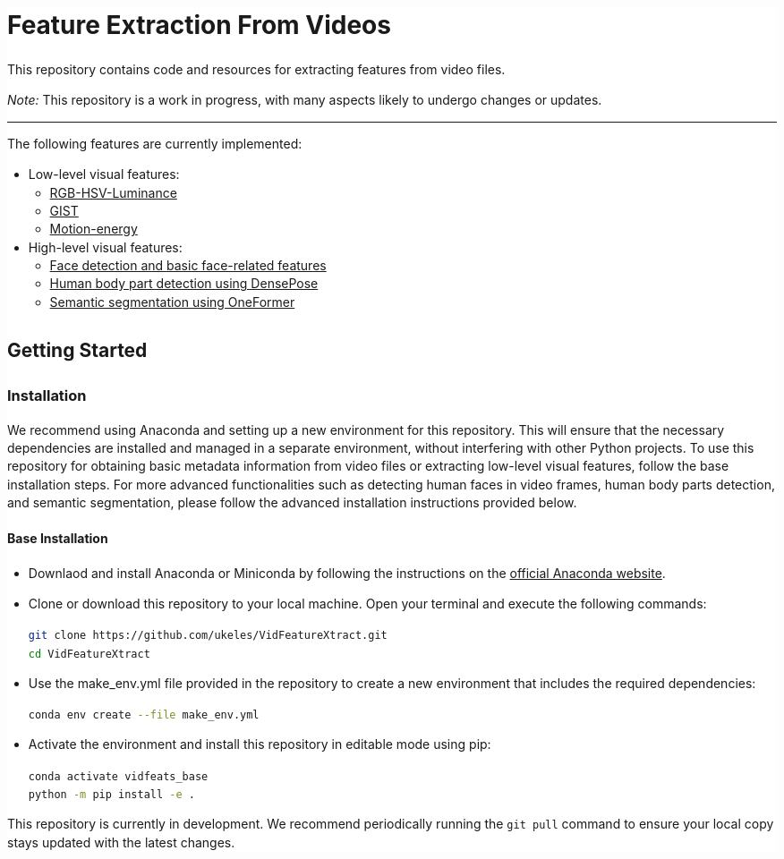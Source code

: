 # Feature Extraction From Videos

This repository contains code and resources for extracting features from video files.

*Note:* This repository is a work in progress, with many aspects likely to undergo changes or updates.

---
The following features are currently implemented:
- Low-level visual features:
  - [RGB-HSV-Luminance](#rgb-hsv-luminance-features)
  - [GIST](#gist-features)
  - [Motion-energy](#motion-energy-features)
- High-level visual features:
  - [Face detection and basic face-related features](#face-detection-and-basic-face-related-features)
  - [Human body part detection using DensePose](#detection-and-segmentation-of-human-body-parts)
  - [Semantic segmentation using OneFormer](#semantic-segmentation)


## Getting Started

### Installation
We recommend using Anaconda and setting up a new environment for this repository. This will ensure that the necessary dependencies are installed and managed in a separate environment, without interfering with other Python projects. To use this repository for obtaining basic metadata information from video files or extracting low-level visual features, follow the base installation steps. For more advanced functionalities such as detecting human faces in video frames, human body parts detection, and semantic segmentation, please follow the advanced installation instructions provided below.

#### Base Installation
- Downlaod and install Anaconda or Miniconda by following the instructions on the [official Anaconda website](https://www.anaconda.com/).

- Clone or download this repository to your local machine. Open your terminal and execute the following commands:
  ```bash
  git clone https://github.com/ukeles/VidFeatureXtract.git
  cd VidFeatureXtract
  ```

- Use the make_env.yml file provided in the repository to create a new environment that includes the required dependencies:
  ```bash
  conda env create --file make_env.yml
  ```

- Activate the environment and install this repository in editable mode using pip:
  ```bash
  conda activate vidfeats_base
  python -m pip install -e .
  ```
This repository is currently in development. We recommend periodically running the `git pull` command to ensure your local copy stays updated with the latest changes.
